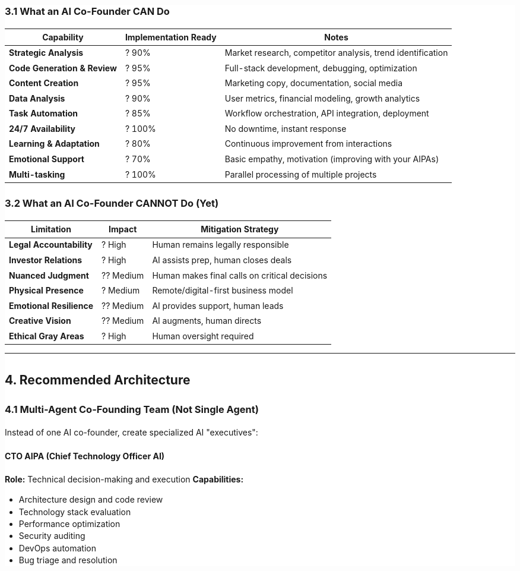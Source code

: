 ### 3.1 What an AI Co-Founder CAN Do

| Capability | Implementation Ready | Notes |
|------------|---------------------|-------|
| **Strategic Analysis** | ? 90% | Market research, competitor analysis, trend identification |
| **Code Generation & Review** | ? 95% | Full-stack development, debugging, optimization |
| **Content Creation** | ? 95% | Marketing copy, documentation, social media |
| **Data Analysis** | ? 90% | User metrics, financial modeling, growth analytics |
| **Task Automation** | ? 85% | Workflow orchestration, API integration, deployment |
| **24/7 Availability** | ? 100% | No downtime, instant response |
| **Learning & Adaptation** | ? 80% | Continuous improvement from interactions |
| **Emotional Support** | ? 70% | Basic empathy, motivation (improving with your AIPAs) |
| **Multi-tasking** | ? 100% | Parallel processing of multiple projects |

### 3.2 What an AI Co-Founder CANNOT Do (Yet)

| Limitation | Impact | Mitigation Strategy |
|------------|--------|---------------------|
| **Legal Accountability** | ? High | Human remains legally responsible |
| **Investor Relations** | ? High | AI assists prep, human closes deals |
| **Nuanced Judgment** | ?? Medium | Human makes final calls on critical decisions |
| **Physical Presence** | ? Medium | Remote/digital-first business model |
| **Emotional Resilience** | ?? Medium | AI provides support, human leads |
| **Creative Vision** | ?? Medium | AI augments, human directs |
| **Ethical Gray Areas** | ? High | Human oversight required |

---

## 4. Recommended Architecture

### 4.1 Multi-Agent Co-Founding Team (Not Single Agent)

Instead of one AI co-founder, create specialized AI "executives":

#### **CTO AIPA (Chief Technology Officer AI)**
**Role:** Technical decision-making and execution
**Capabilities:**
- Architecture design and code review
- Technology stack evaluation
- Performance optimization
- Security auditing
- DevOps automation
- Bug triage and resolution
